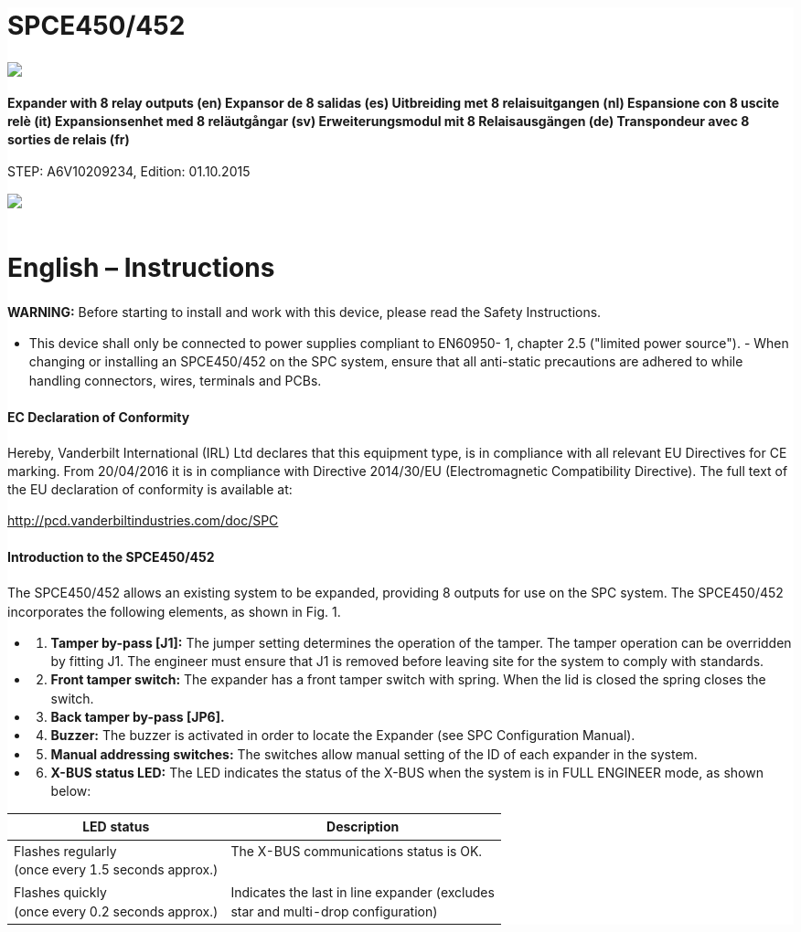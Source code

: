 # **SPCE450/452**

![](_page_0_Picture_2.jpeg)

**Expander with 8 relay outputs (en) Expansor de 8 salidas (es) Uitbreiding met 8 relaisuitgangen (nl) Espansione con 8 uscite relè (it) Expansionsenhet med 8 reläutgångar (sv) Erweiterungsmodul mit 8 Relaisausgängen (de) Transpondeur avec 8 sorties de relais (fr)**

STEP: A6V10209234, Edition: 01.10.2015

![](_page_0_Figure_4.jpeg)

# **English – Instructions**

**WARNING:** Before starting to install and work with this device, please read the Safety Instructions.

- This device shall only be connected to power supplies compliant to EN60950- 1, chapter 2.5 ("limited power source"). -
When changing or installing an SPCE450/452 on the SPC system, ensure that all anti-static precautions are adhered to while handling connectors, wires, terminals and PCBs.

#### **EC Declaration of Conformity**

Hereby, Vanderbilt International (IRL) Ltd declares that this equipment type, is in compliance with all relevant EU Directives for CE marking. From 20/04/2016 it is in compliance with Directive 2014/30/EU (Electromagnetic Compatibility Directive). The full text of the EU declaration of conformity is available at:

http://pcd.vanderbiltindustries.com/doc/SPC

#### **Introduction to the SPCE450/452**

The SPCE450/452 allows an existing system to be expanded, providing 8 outputs for use on the SPC system. The SPCE450/452 incorporates the following elements, as shown in Fig. 1.

- 1. **Tamper by-pass [J1]:** The jumper setting determines the operation of the tamper. The tamper operation can be overridden by fitting J1. The engineer must ensure that J1 is removed before leaving site for the system to comply with standards.
- 2. **Front tamper switch:** The expander has a front tamper switch with spring. When the lid is closed the spring closes the switch.
- 3. **Back tamper by-pass [JP6].**
- 4. **Buzzer:** The buzzer is activated in order to locate the Expander (see SPC Configuration Manual).
- 5. **Manual addressing switches:** The switches allow manual setting of the ID of each expander in the system.
- 6. **X-BUS status LED:** The LED indicates the status of the X-BUS when the system is in FULL ENGINEER mode, as shown below:

| LED status                                            | Description                                                                         |
|-------------------------------------------------------|-------------------------------------------------------------------------------------|
| Flashes regularly<br>(once every 1.5 seconds approx.) | The X-BUS communications status is OK.                                              |
| Flashes quickly<br>(once every 0.2 seconds approx.)   | Indicates the last in line expander (excludes<br>star and multi-drop configuration) |
